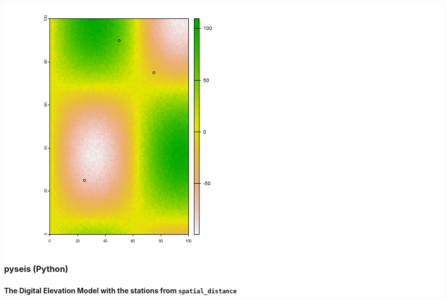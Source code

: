 ![image_from_sp_dist](../R/output/R_spatial_dist_0.png)



### pyseis (Python)

#### The Digital Elevation Model with the stations from `spatial_distance`
